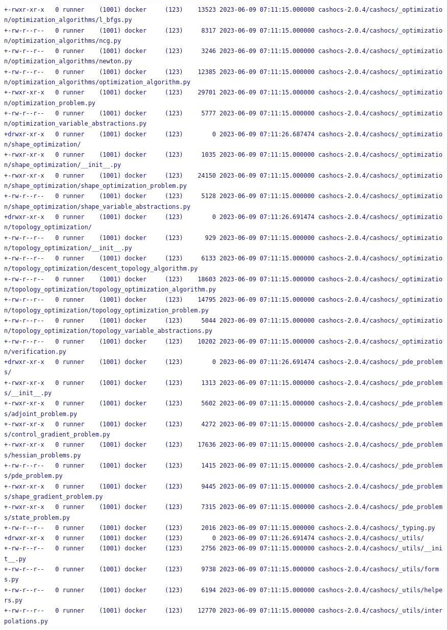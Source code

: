 ```diff
+-rwxr-xr-x   0 runner    (1001) docker     (123)    13523 2023-06-09 07:11:15.000000 cashocs-2.0.4/cashocs/_optimization/optimization_algorithms/l_bfgs.py
+-rw-r--r--   0 runner    (1001) docker     (123)     8317 2023-06-09 07:11:15.000000 cashocs-2.0.4/cashocs/_optimization/optimization_algorithms/ncg.py
+-rw-r--r--   0 runner    (1001) docker     (123)     3246 2023-06-09 07:11:15.000000 cashocs-2.0.4/cashocs/_optimization/optimization_algorithms/newton.py
+-rw-r--r--   0 runner    (1001) docker     (123)    12385 2023-06-09 07:11:15.000000 cashocs-2.0.4/cashocs/_optimization/optimization_algorithms/optimization_algorithm.py
+-rwxr-xr-x   0 runner    (1001) docker     (123)    29701 2023-06-09 07:11:15.000000 cashocs-2.0.4/cashocs/_optimization/optimization_problem.py
+-rw-r--r--   0 runner    (1001) docker     (123)     5777 2023-06-09 07:11:15.000000 cashocs-2.0.4/cashocs/_optimization/optimization_variable_abstractions.py
+drwxr-xr-x   0 runner    (1001) docker     (123)        0 2023-06-09 07:11:26.687474 cashocs-2.0.4/cashocs/_optimization/shape_optimization/
+-rwxr-xr-x   0 runner    (1001) docker     (123)     1035 2023-06-09 07:11:15.000000 cashocs-2.0.4/cashocs/_optimization/shape_optimization/__init__.py
+-rwxr-xr-x   0 runner    (1001) docker     (123)    24150 2023-06-09 07:11:15.000000 cashocs-2.0.4/cashocs/_optimization/shape_optimization/shape_optimization_problem.py
+-rw-r--r--   0 runner    (1001) docker     (123)     5128 2023-06-09 07:11:15.000000 cashocs-2.0.4/cashocs/_optimization/shape_optimization/shape_variable_abstractions.py
+drwxr-xr-x   0 runner    (1001) docker     (123)        0 2023-06-09 07:11:26.691474 cashocs-2.0.4/cashocs/_optimization/topology_optimization/
+-rw-r--r--   0 runner    (1001) docker     (123)      929 2023-06-09 07:11:15.000000 cashocs-2.0.4/cashocs/_optimization/topology_optimization/__init__.py
+-rw-r--r--   0 runner    (1001) docker     (123)     6133 2023-06-09 07:11:15.000000 cashocs-2.0.4/cashocs/_optimization/topology_optimization/descent_topology_algorithm.py
+-rw-r--r--   0 runner    (1001) docker     (123)    18603 2023-06-09 07:11:15.000000 cashocs-2.0.4/cashocs/_optimization/topology_optimization/topology_optimization_algorithm.py
+-rw-r--r--   0 runner    (1001) docker     (123)    14795 2023-06-09 07:11:15.000000 cashocs-2.0.4/cashocs/_optimization/topology_optimization/topology_optimization_problem.py
+-rw-r--r--   0 runner    (1001) docker     (123)     5044 2023-06-09 07:11:15.000000 cashocs-2.0.4/cashocs/_optimization/topology_optimization/topology_variable_abstractions.py
+-rw-r--r--   0 runner    (1001) docker     (123)    10202 2023-06-09 07:11:15.000000 cashocs-2.0.4/cashocs/_optimization/verification.py
+drwxr-xr-x   0 runner    (1001) docker     (123)        0 2023-06-09 07:11:26.691474 cashocs-2.0.4/cashocs/_pde_problems/
+-rwxr-xr-x   0 runner    (1001) docker     (123)     1313 2023-06-09 07:11:15.000000 cashocs-2.0.4/cashocs/_pde_problems/__init__.py
+-rwxr-xr-x   0 runner    (1001) docker     (123)     5602 2023-06-09 07:11:15.000000 cashocs-2.0.4/cashocs/_pde_problems/adjoint_problem.py
+-rwxr-xr-x   0 runner    (1001) docker     (123)     4272 2023-06-09 07:11:15.000000 cashocs-2.0.4/cashocs/_pde_problems/control_gradient_problem.py
+-rwxr-xr-x   0 runner    (1001) docker     (123)    17636 2023-06-09 07:11:15.000000 cashocs-2.0.4/cashocs/_pde_problems/hessian_problems.py
+-rw-r--r--   0 runner    (1001) docker     (123)     1415 2023-06-09 07:11:15.000000 cashocs-2.0.4/cashocs/_pde_problems/pde_problem.py
+-rwxr-xr-x   0 runner    (1001) docker     (123)     9445 2023-06-09 07:11:15.000000 cashocs-2.0.4/cashocs/_pde_problems/shape_gradient_problem.py
+-rwxr-xr-x   0 runner    (1001) docker     (123)     7315 2023-06-09 07:11:15.000000 cashocs-2.0.4/cashocs/_pde_problems/state_problem.py
+-rw-r--r--   0 runner    (1001) docker     (123)     2016 2023-06-09 07:11:15.000000 cashocs-2.0.4/cashocs/_typing.py
+drwxr-xr-x   0 runner    (1001) docker     (123)        0 2023-06-09 07:11:26.691474 cashocs-2.0.4/cashocs/_utils/
+-rw-r--r--   0 runner    (1001) docker     (123)     2756 2023-06-09 07:11:15.000000 cashocs-2.0.4/cashocs/_utils/__init__.py
+-rw-r--r--   0 runner    (1001) docker     (123)     9738 2023-06-09 07:11:15.000000 cashocs-2.0.4/cashocs/_utils/forms.py
+-rw-r--r--   0 runner    (1001) docker     (123)     6194 2023-06-09 07:11:15.000000 cashocs-2.0.4/cashocs/_utils/helpers.py
+-rw-r--r--   0 runner    (1001) docker     (123)    12770 2023-06-09 07:11:15.000000 cashocs-2.0.4/cashocs/_utils/interpolations.py
```